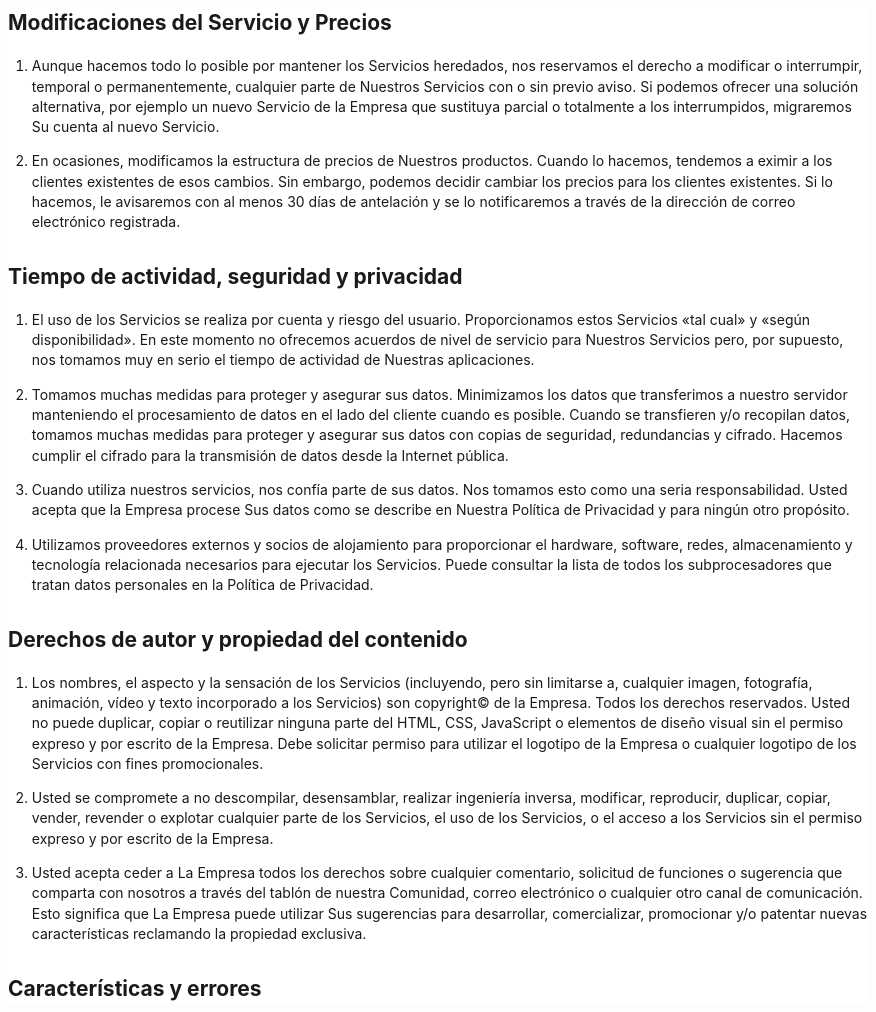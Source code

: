 ## Modificaciones del Servicio y Precios

1. Aunque hacemos todo lo posible por mantener los Servicios heredados, nos reservamos el derecho a modificar o interrumpir, temporal o permanentemente, cualquier parte de Nuestros Servicios con o sin previo aviso. Si podemos ofrecer una solución alternativa, por ejemplo un nuevo Servicio de la Empresa que sustituya parcial o totalmente a los interrumpidos, migraremos Su cuenta al nuevo Servicio.

2. En ocasiones, modificamos la estructura de precios de Nuestros productos. Cuando lo hacemos, tendemos a eximir a los clientes existentes de esos cambios. Sin embargo, podemos decidir cambiar los precios para los clientes existentes. Si lo hacemos, le avisaremos con al menos 30 días de antelación y se lo notificaremos a través de la dirección de correo electrónico registrada.

## Tiempo de actividad, seguridad y privacidad

1. El uso de los Servicios se realiza por cuenta y riesgo del usuario. Proporcionamos estos Servicios «tal cual» y «según disponibilidad». En este momento no ofrecemos acuerdos de nivel de servicio para Nuestros Servicios pero, por supuesto, nos tomamos muy en serio el tiempo de actividad de Nuestras aplicaciones.

2. Tomamos muchas medidas para proteger y asegurar sus datos. Minimizamos los datos que transferimos a nuestro servidor manteniendo el procesamiento de datos en el lado del cliente cuando es posible. Cuando se transfieren y/o recopilan datos, tomamos muchas medidas para proteger y asegurar sus datos con copias de seguridad, redundancias y cifrado. Hacemos cumplir el cifrado para la transmisión de datos desde la Internet pública.

3. Cuando utiliza nuestros servicios, nos confía parte de sus datos. Nos tomamos esto como una seria responsabilidad. Usted acepta que la Empresa procese Sus datos como se describe en Nuestra Política de Privacidad y para ningún otro propósito.

4. Utilizamos proveedores externos y socios de alojamiento para proporcionar el hardware, software, redes, almacenamiento y tecnología relacionada necesarios para ejecutar los Servicios. Puede consultar la lista de todos los subprocesadores que tratan datos personales en la Política de Privacidad.

## Derechos de autor y propiedad del contenido

1. Los nombres, el aspecto y la sensación de los Servicios (incluyendo, pero sin limitarse a, cualquier imagen, fotografía, animación, vídeo y texto incorporado a los Servicios) son copyright© de la Empresa. Todos los derechos reservados. Usted no puede duplicar, copiar o reutilizar ninguna parte del HTML, CSS, JavaScript o elementos de diseño visual sin el permiso expreso y por escrito de la Empresa. Debe solicitar permiso para utilizar el logotipo de la Empresa o cualquier logotipo de los Servicios con fines promocionales.

2. Usted se compromete a no descompilar, desensamblar, realizar ingeniería inversa, modificar, reproducir, duplicar, copiar, vender, revender o explotar cualquier parte de los Servicios, el uso de los Servicios, o el acceso a los Servicios sin el permiso expreso y por escrito de la Empresa.

3. Usted acepta ceder a La Empresa todos los derechos sobre cualquier comentario, solicitud de funciones o sugerencia que comparta con nosotros a través del tablón de nuestra Comunidad, correo electrónico o cualquier otro canal de comunicación. Esto significa que La Empresa puede utilizar Sus sugerencias para desarrollar, comercializar, promocionar y/o patentar nuevas características reclamando la propiedad exclusiva.

## Características y errores
